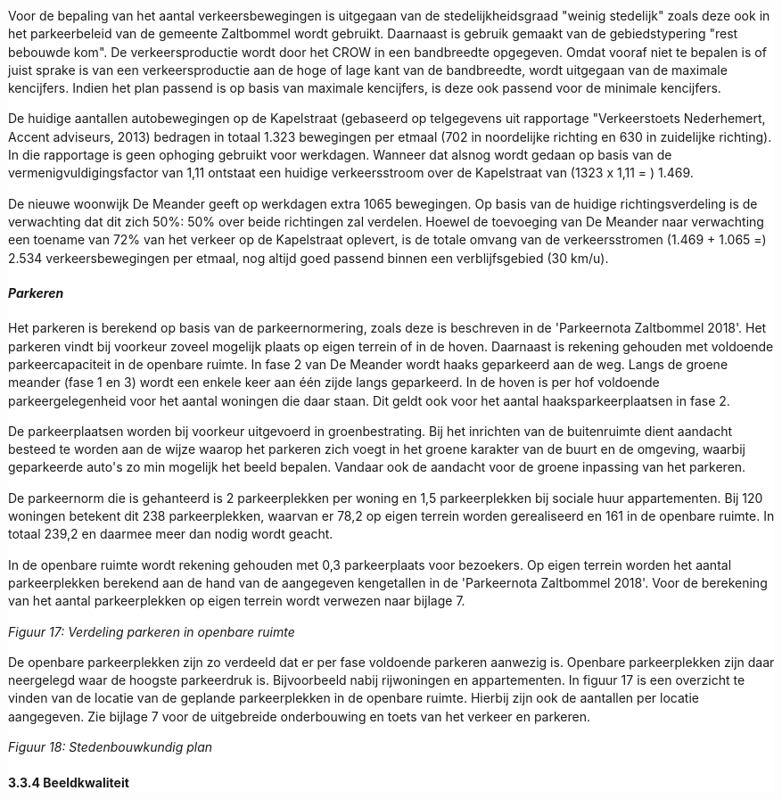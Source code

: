 Voor de bepaling van het aantal verkeersbewegingen is uitgegaan van de stedelijkheidsgraad "weinig stedelijk" zoals deze ook in het parkeerbeleid van de gemeente Zaltbommel wordt gebruikt. Daarnaast is gebruik gemaakt van de gebiedstypering "rest bebouwde kom". De verkeersproductie wordt door het CROW in een bandbreedte opgegeven. Omdat vooraf niet te bepalen is of juist sprake is van een verkeersproductie aan de hoge of lage kant van de bandbreedte, wordt uitgegaan van de maximale kencijfers. Indien het plan passend is op basis van maximale kencijfers, is deze ook passend voor de minimale kencijfers.

De huidige aantallen autobewegingen op de Kapelstraat (gebaseerd op telgegevens uit rapportage "Verkeerstoets Nederhemert, Accent adviseurs, 2013) bedragen in totaal 1.323 bewegingen per etmaal (702 in noordelijke richting en 630 in zuidelijke richting). In die rapportage is geen ophoging gebruikt voor werkdagen. Wanneer dat alsnog wordt gedaan op basis van de vermenigvuldigingsfactor van 1,11 ontstaat een huidige verkeersstroom over de Kapelstraat van (1323 x 1,11 = ) 1.469.

De nieuwe woonwijk De Meander geeft op werkdagen extra 1065 bewegingen. Op basis van de huidige richtingsverdeling is de verwachting dat dit zich 50%: 50% over beide richtingen zal verdelen. Hoewel de toevoeging van De Meander naar verwachting een toename van 72% van het verkeer op de Kapelstraat oplevert, is de totale omvang van de verkeersstromen (1.469 + 1.065 =) 2.534 verkeersbewegingen per etmaal, nog altijd goed passend binnen een verblijfsgebied (30 km/u).

#### *Parkeren*

Het parkeren is berekend op basis van de parkeernormering, zoals deze is beschreven in de 'Parkeernota Zaltbommel 2018'. Het parkeren vindt bij voorkeur zoveel mogelijk plaats op eigen terrein of in de hoven. Daarnaast is rekening gehouden met voldoende parkeercapaciteit in de openbare ruimte. In fase 2 van De Meander wordt haaks geparkeerd aan de weg. Langs de groene meander (fase 1 en 3) wordt een enkele keer aan één zijde langs geparkeerd. In de hoven is per hof voldoende parkeergelegenheid voor het aantal woningen die daar staan. Dit geldt ook voor het aantal haaksparkeerplaatsen in fase 2.

De parkeerplaatsen worden bij voorkeur uitgevoerd in groenbestrating. Bij het inrichten van de buitenruimte dient aandacht besteed te worden aan de wijze waarop het parkeren zich voegt in het groene karakter van de buurt en de omgeving, waarbij geparkeerde auto's zo min mogelijk het beeld bepalen. Vandaar ook de aandacht voor de groene inpassing van het parkeren.

De parkeernorm die is gehanteerd is 2 parkeerplekken per woning en 1,5 parkeerplekken bij sociale huur appartementen. Bij 120 woningen betekent dit 238 parkeerplekken, waarvan er 78,2 op eigen terrein worden gerealiseerd en 161 in de openbare ruimte. In totaal 239,2 en daarmee meer dan nodig wordt geacht.

In de openbare ruimte wordt rekening gehouden met 0,3 parkeerplaats voor bezoekers. Op eigen terrein worden het aantal parkeerplekken berekend aan de hand van de aangegeven kengetallen in de 'Parkeernota Zaltbommel 2018'. Voor de berekening van het aantal parkeerplekken op eigen terrein wordt verwezen naar bijlage 7.

*Figuur 17: Verdeling parkeren in openbare ruimte*

De openbare parkeerplekken zijn zo verdeeld dat er per fase voldoende parkeren aanwezig is. Openbare parkeerplekken zijn daar neergelegd waar de hoogste parkeerdruk is. Bijvoorbeeld nabij rijwoningen en appartementen. In figuur 17 is een overzicht te vinden van de locatie van de geplande parkeerplekken in de openbare ruimte. Hierbij zijn ook de aantallen per locatie aangegeven. Zie bijlage 7 voor de uitgebreide onderbouwing en toets van het verkeer en parkeren.

*Figuur 18: Stedenbouwkundig plan*

#### 3.3.4 Beeldkwaliteit
